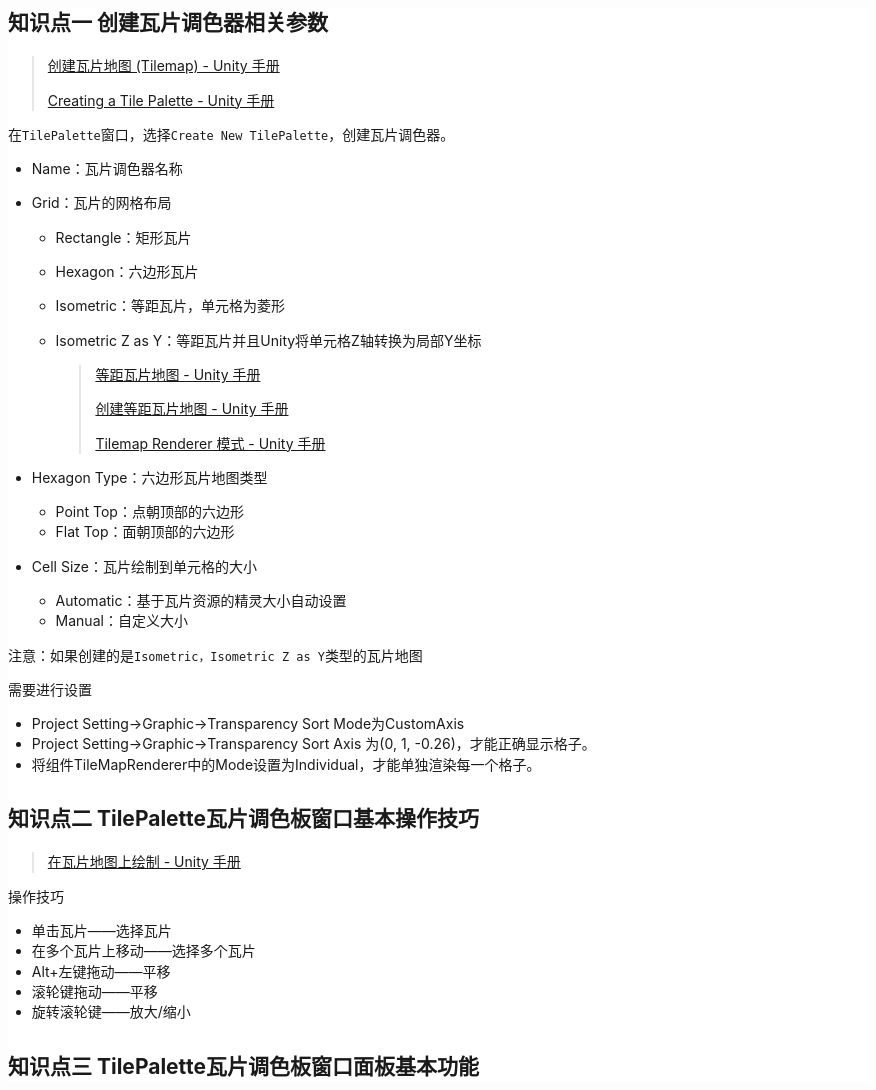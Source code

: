 ## 知识点一 创建瓦片调色器相关参数

> [创建瓦片地图 (Tilemap) - Unity 手册](https://docs.unity.cn/cn/2020.3/Manual/Tilemap-CreatingTilemaps.html)
>
> [Creating a Tile Palette - Unity 手册](https://docs.unity.cn/cn/2020.3/Manual/Tilemap-Palette.html)

在`TilePalette`窗口，选择`Create New TilePalette`，创建瓦片调色器。

- Name：瓦片调色器名称

- Grid：瓦片的网格布局
  - Rectangle：矩形瓦片
  
  - Hexagon：六边形瓦片
  
  - Isometric：等距瓦片，单元格为菱形
  
  - Isometric Z as Y：等距瓦片并且Unity将单元格Z轴转换为局部Y坐标
  
    > [等距瓦片地图 - Unity 手册](https://docs.unity.cn/cn/2020.3/Manual/Tilemap-Isometric.html)
    >
    > [创建等距瓦片地图 - Unity 手册](https://docs.unity.cn/cn/2020.3/Manual/Tilemap-Isometric-CreateIso.html)
    >
    > [Tilemap Renderer 模式 - Unity 手册](https://docs.unity.cn/cn/2020.3/Manual/Tilemap-Isometric-RenderModes.html)
  
- Hexagon Type：六边形瓦片地图类型
  - Point Top：点朝顶部的六边形
  - Flat Top：面朝顶部的六边形
  
- Cell Size：瓦片绘制到单元格的大小
  - Automatic：基于瓦片资源的精灵大小自动设置
  - Manual：自定义大小

注意：如果创建的是`Isometric，Isometric Z as Y`类型的瓦片地图

需要进行设置

- Project Setting->Graphic->Transparency Sort Mode为CustomAxis
- Project Setting->Graphic->Transparency Sort Axis 为(0, 1, -0.26)，才能正确显示格子。
- 将组件TileMapRenderer中的Mode设置为Individual，才能单独渲染每一个格子。

## 知识点二 TilePalette瓦片调色板窗口基本操作技巧

> [在瓦片地图上绘制 - Unity 手册](https://docs.unity.cn/cn/2020.3/Manual/Tilemap-Painting.html)

操作技巧

- 单击瓦片——选择瓦片
- 在多个瓦片上移动——选择多个瓦片
- Alt+左键拖动——平移
- 滚轮键拖动——平移
- 旋转滚轮键——放大/缩小

## 知识点三 TilePalette瓦片调色板窗口面板基本功能
